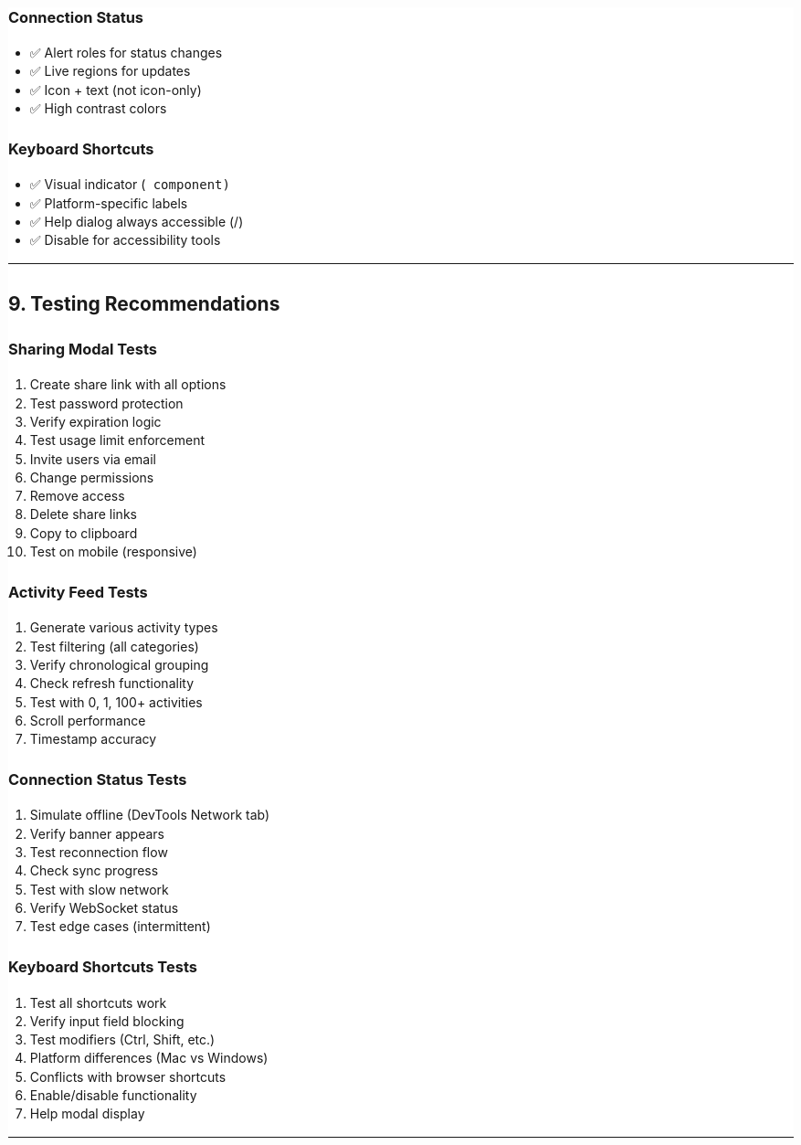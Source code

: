 ### Connection Status
- ✅ Alert roles for status changes
- ✅ Live regions for updates
- ✅ Icon + text (not icon-only)
- ✅ High contrast colors

### Keyboard Shortcuts
- ✅ Visual indicator (<Kbd> component)
- ✅ Platform-specific labels
- ✅ Help dialog always accessible (/)
- ✅ Disable for accessibility tools

---

## 9. Testing Recommendations

### Sharing Modal Tests
1. Create share link with all options
2. Test password protection
3. Verify expiration logic
4. Test usage limit enforcement
5. Invite users via email
6. Change permissions
7. Remove access
8. Delete share links
9. Copy to clipboard
10. Test on mobile (responsive)

### Activity Feed Tests
1. Generate various activity types
2. Test filtering (all categories)
3. Verify chronological grouping
4. Check refresh functionality
5. Test with 0, 1, 100+ activities
6. Scroll performance
7. Timestamp accuracy

### Connection Status Tests
1. Simulate offline (DevTools Network tab)
2. Verify banner appears
3. Test reconnection flow
4. Check sync progress
5. Test with slow network
6. Verify WebSocket status
7. Test edge cases (intermittent)

### Keyboard Shortcuts Tests
1. Test all shortcuts work
2. Verify input field blocking
3. Test modifiers (Ctrl, Shift, etc.)
4. Platform differences (Mac vs Windows)
5. Conflicts with browser shortcuts
6. Enable/disable functionality
7. Help modal display

---